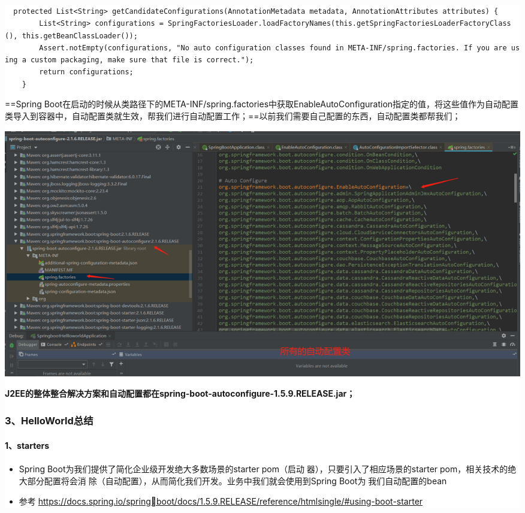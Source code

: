 ```
  protected List<String> getCandidateConfigurations(AnnotationMetadata metadata, AnnotationAttributes attributes) {
        List<String> configurations = SpringFactoriesLoader.loadFactoryNames(this.getSpringFactoriesLoaderFactoryClass(), this.getBeanClassLoader());
        Assert.notEmpty(configurations, "No auto configuration classes found in META-INF/spring.factories. If you are using a custom packaging, make sure that file is correct.");
        return configurations;
    }
```





==Spring Boot在启动的时候从类路径下的META-INF/spring.factories中获取EnableAutoConfiguration指定的值，将这些值作为自动配置类导入到容器中，自动配置类就生效，帮我们进行自动配置工作；==以前我们需要自己配置的东西，自动配置类都帮我们；

![1560993562609](.\assets\1560993562609.png)

**J2EE的整体整合解决方案和自动配置都在spring-boot-autoconfigure-1.5.9.RELEASE.jar；**



		

### 3、HelloWorld总结

#### 1、starters

* Spring Boot为我们提供了简化企业级开发绝大多数场景的starter pom（启动
  器），只要引入了相应场景的starter pom，相关技术的绝大部分配置将会消
  除（自动配置），从而简化我们开发。业务中我们就会使用到Spring Boot为
  我们自动配置的bean

* 参考 https://docs.spring.io/springboot/docs/1.5.9.RELEASE/reference/htmlsingle/#using-boot-starter
